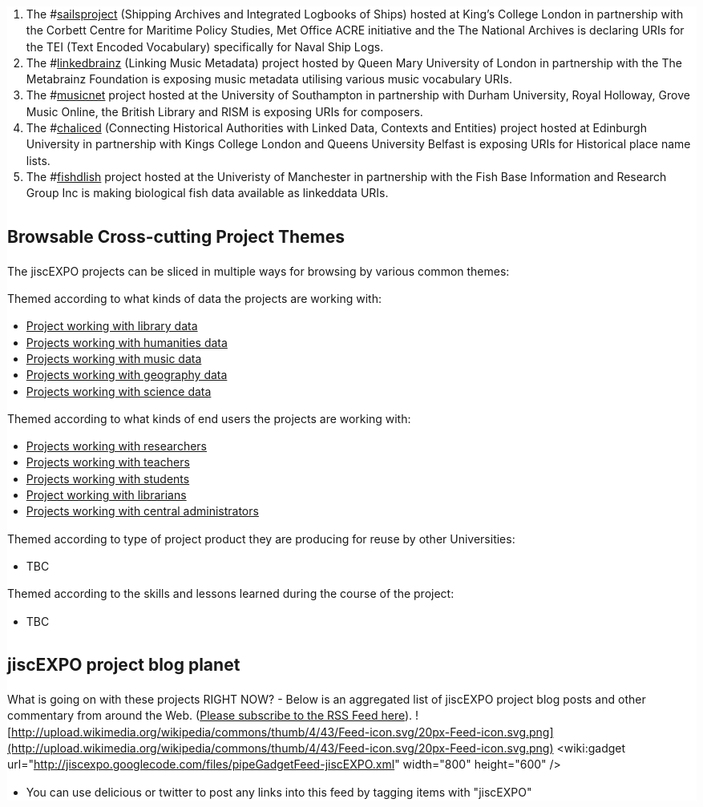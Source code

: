   1. The #[sailsproject](sailsproject.md) (Shipping Archives and Integrated Logbooks of Ships) hosted at King’s College London in partnership with the Corbett Centre for Maritime Policy Studies, Met Office ACRE initiative and the The National Archives is declaring URIs for the TEI (Text Encoded Vocabulary) specifically for Naval Ship Logs.
  1. The #[linkedbrainz](linkedbrainz.md) (Linking Music Metadata) project hosted by Queen Mary University of London in partnership with the The Metabrainz Foundation is exposing music metadata utilising various music vocabulary URIs.
  1. The #[musicnet](musicnet.md) project hosted at the University of Southampton in partnership with Durham University, Royal Holloway, Grove Music Online, the British Library and RISM is exposing URIs for composers.
  1. The #[chaliced](chaliced.md) (Connecting Historical Authorities with Linked Data, Contexts and Entities) project hosted at Edinburgh University in partnership with Kings College London and Queens University Belfast is exposing URIs for Historical place name lists.
  1. The #[fishdlish](fishdlish.md) project hosted at the Univeristy of Manchester in partnership with the Fish Base Information and Research Group Inc is making biological fish data available as linkeddata URIs.

## Browsable Cross-cutting Project Themes ##
The jiscEXPO projects can be sliced in multiple ways for browsing by various common themes:

Themed according to what kinds of data the projects are working with:
  * [Project working with library data](http://code.google.com/p/jiscexpo/w/list?q=label:Theme-Library)
  * [Projects working with humanities data](http://code.google.com/p/jiscexpo/w/list?q=label:Theme-Humanities)
  * [Projects working with music data](http://code.google.com/p/jiscexpo/w/list?q=label:Theme-Music)
  * [Projects working with geography data](http://code.google.com/p/jiscexpo/w/list?q=label:Theme-Music)
  * [Projects working with science data](http://code.google.com/p/jiscexpo/w/list?q=label:Theme-Science)

Themed according to what kinds of end users the projects are working with:
  * [Projects working with researchers](http://code.google.com/p/jiscexpo/w/list?q=label:User-Researcher)
  * [Projects working with teachers](http://code.google.com/p/jiscexpo/w/list?q=label:User-Teacher)
  * [Projects working with students](http://code.google.com/p/jiscexpo/w/list?q=label:User-Student)
  * [Project working with librarians](http://code.google.com/p/jiscexpo/w/list?q=label:User-Librarian)
  * [Projects working with central administrators](http://code.google.com/p/jiscexpo/w/list?q=label:User-Administrator)

Themed according to type of project product they are producing for reuse by other Universities:
  * TBC

Themed according to the skills and lessons learned during the course of the project:
  * TBC

## jiscEXPO project blog planet ##
What is going on with these projects RIGHT NOW? - Below is an aggregated list of jiscEXPO project blog posts and other commentary from around the Web. ([Please subscribe to the RSS Feed here](http://pipes.yahoo.com/pipes/pipe.run?_id=7cbba59d62e4d3970dc060755012ed5e&_render=rss)). ![http://upload.wikimedia.org/wikipedia/commons/thumb/4/43/Feed-icon.svg/20px-Feed-icon.svg.png](http://upload.wikimedia.org/wikipedia/commons/thumb/4/43/Feed-icon.svg/20px-Feed-icon.svg.png)
&lt;wiki:gadget url="http://jiscexpo.googlecode.com/files/pipeGadgetFeed-jiscEXPO.xml" width="800" height="600" /&gt;
  * You can use delicious or twitter to post any links into this feed by tagging items with "jiscEXPO"
